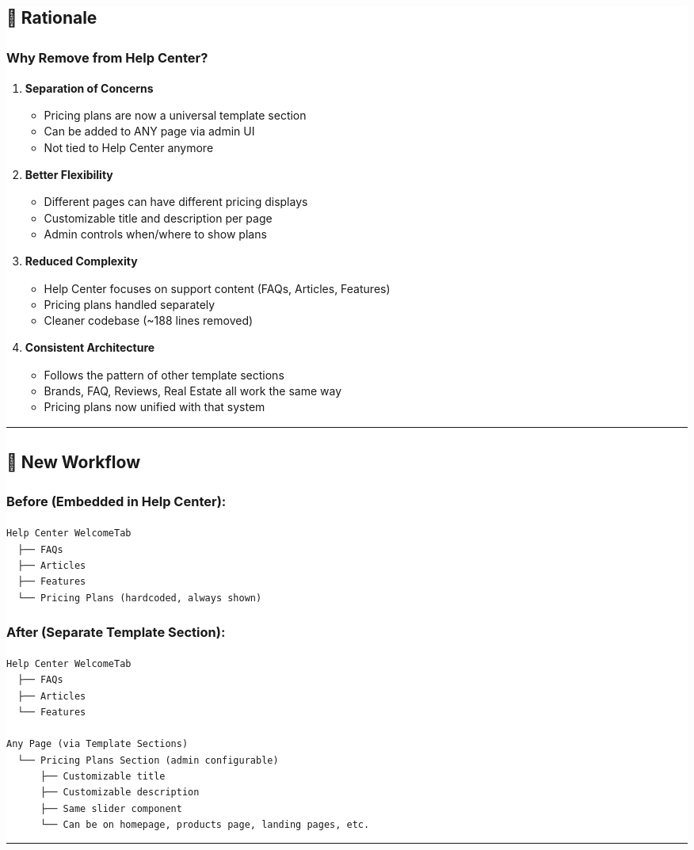 
## 🎯 Rationale

### Why Remove from Help Center?

1. **Separation of Concerns**
   - Pricing plans are now a universal template section
   - Can be added to ANY page via admin UI
   - Not tied to Help Center anymore

2. **Better Flexibility**
   - Different pages can have different pricing displays
   - Customizable title and description per page
   - Admin controls when/where to show plans

3. **Reduced Complexity**
   - Help Center focuses on support content (FAQs, Articles, Features)
   - Pricing plans handled separately
   - Cleaner codebase (~188 lines removed)

4. **Consistent Architecture**
   - Follows the pattern of other template sections
   - Brands, FAQ, Reviews, Real Estate all work the same way
   - Pricing plans now unified with that system

---

## 🔄 New Workflow

### Before (Embedded in Help Center):
```
Help Center WelcomeTab
  ├── FAQs
  ├── Articles
  ├── Features
  └── Pricing Plans (hardcoded, always shown)
```

### After (Separate Template Section):
```
Help Center WelcomeTab
  ├── FAQs
  ├── Articles
  └── Features

Any Page (via Template Sections)
  └── Pricing Plans Section (admin configurable)
      ├── Customizable title
      ├── Customizable description
      ├── Same slider component
      └── Can be on homepage, products page, landing pages, etc.
```

---